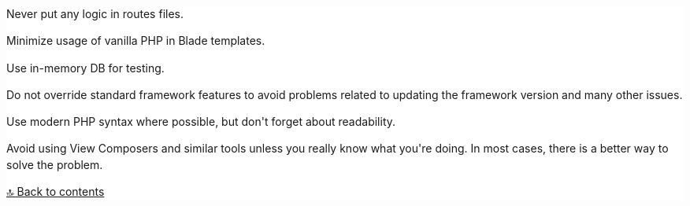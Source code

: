 Never put any logic in routes files.

Minimize usage of vanilla PHP in Blade templates.

Use in-memory DB for testing.

Do not override standard framework features to avoid problems related to updating the framework version and many other issues.

Use modern PHP syntax where possible, but don't forget about readability.

Avoid using View Composers and similar tools unless you really know what you're doing. In most cases, there is a better way to solve the problem.

[🔝 Back to contents](#contents)
